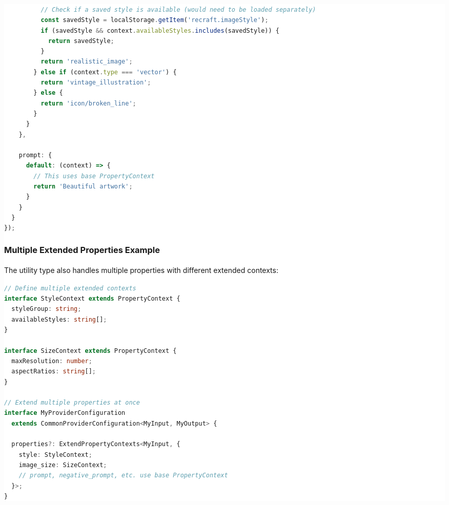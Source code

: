 ```typescript
          // Check if a saved style is available (would need to be loaded separately)
          const savedStyle = localStorage.getItem('recraft.imageStyle');
          if (savedStyle && context.availableStyles.includes(savedStyle)) {
            return savedStyle;
          }
          return 'realistic_image';
        } else if (context.type === 'vector') {
          return 'vintage_illustration';
        } else {
          return 'icon/broken_line';
        }
      }
    },
    
    prompt: {
      default: (context) => {
        // This uses base PropertyContext
        return 'Beautiful artwork';
      }
    }
  }
});
```

### Multiple Extended Properties Example

The utility type also handles multiple properties with different extended contexts:

```typescript
// Define multiple extended contexts
interface StyleContext extends PropertyContext {
  styleGroup: string;
  availableStyles: string[];
}

interface SizeContext extends PropertyContext {
  maxResolution: number;
  aspectRatios: string[];
}

// Extend multiple properties at once
interface MyProviderConfiguration 
  extends CommonProviderConfiguration<MyInput, MyOutput> {
  
  properties?: ExtendPropertyContexts<MyInput, {
    style: StyleContext;
    image_size: SizeContext;
    // prompt, negative_prompt, etc. use base PropertyContext
  }>;
}
```
